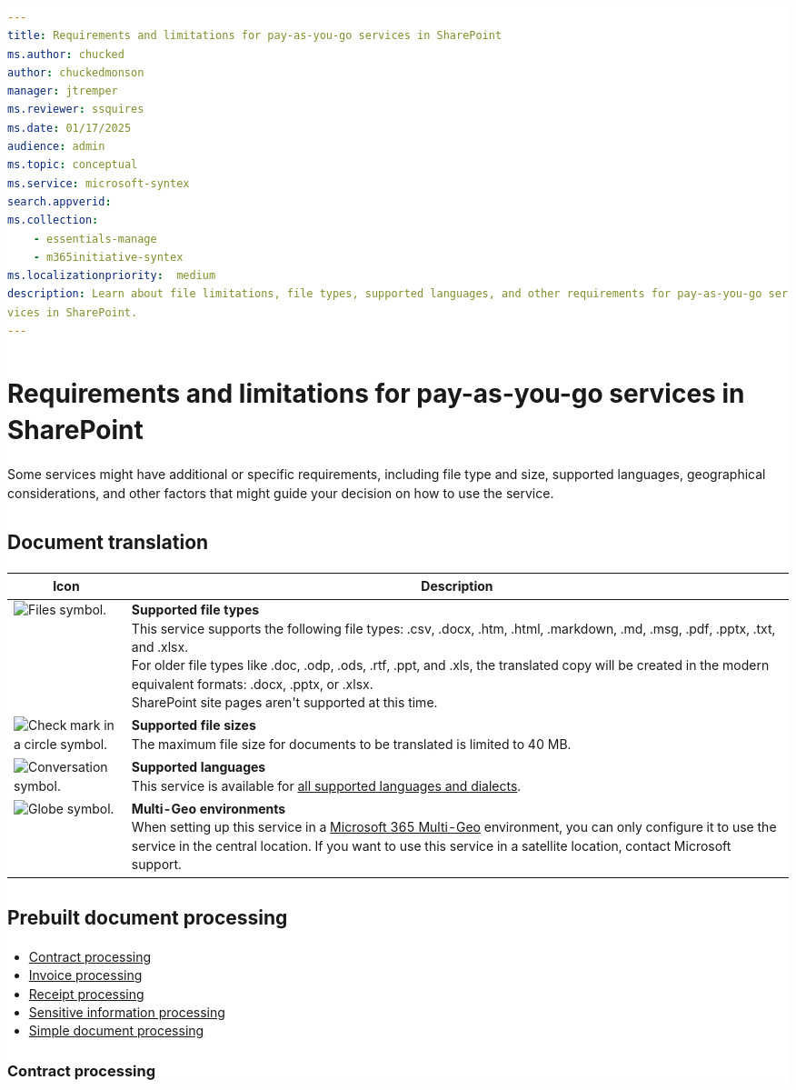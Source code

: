 ```yaml
---
title: Requirements and limitations for pay-as-you-go services in SharePoint
ms.author: chucked
author: chuckedmonson
manager: jtremper
ms.reviewer: ssquires
ms.date: 01/17/2025
audience: admin
ms.topic: conceptual
ms.service: microsoft-syntex
search.appverid: 
ms.collection: 
    - essentials-manage
    - m365initiative-syntex
ms.localizationpriority:  medium
description: Learn about file limitations, file types, supported languages, and other requirements for pay-as-you-go services in SharePoint.
---
```


# Requirements and limitations for pay-as-you-go services in SharePoint



Some services might have additional or specific requirements, including file type and size, supported languages, geographical considerations, and other factors that might guide your decision on how to use the service.


## Document translation

| Icon          | Description   |
| ------------- | ------------- |
| ![Files symbol.](/office/media/icons/files-blue.png)  | **Supported file types** <br>This service supports the following file types: .csv, .docx, .htm, .html, .markdown, .md, .msg, .pdf, .pptx, .txt, and .xlsx. <br>For older file types like .doc, .odp, .ods, .rtf, .ppt, and .xls, the translated copy will be created in the modern equivalent formats: .docx, .pptx, or .xlsx. <br>SharePoint site pages aren't supported at this time. |
| ![Check mark in a circle symbol.](/office/media/icons/success-blue.png)  | **Supported file sizes** <br>The maximum file size for documents to be translated is limited to 40 MB. |
| ![Conversation symbol.](/office/media/icons/chat-room-conversation-blue.png)  | **Supported languages** <br>This service is available for [all supported languages and dialects](/azure/ai-services/translator/language-support?source=recommendations#translation). |
| ![Globe symbol.](/office/media/icons/globe-internet.png)  | **Multi-Geo environments** <br>When setting up this service in a [Microsoft 365 Multi-Geo](/microsoft-365/enterprise/microsoft-365-multi-geo) environment, you can only configure it to use the service in the central location. If you want to use this service in a satellite location, contact Microsoft support. |

## Prebuilt document processing

- [Contract processing](#contract-processing)
- [Invoice processing](#invoice-processing)
- [Receipt processing](#receipt-processing)
- [Sensitive information processing](#sensitive-information-processing)
- [Simple document processing](#simple-document-processing)

### Contract processing
